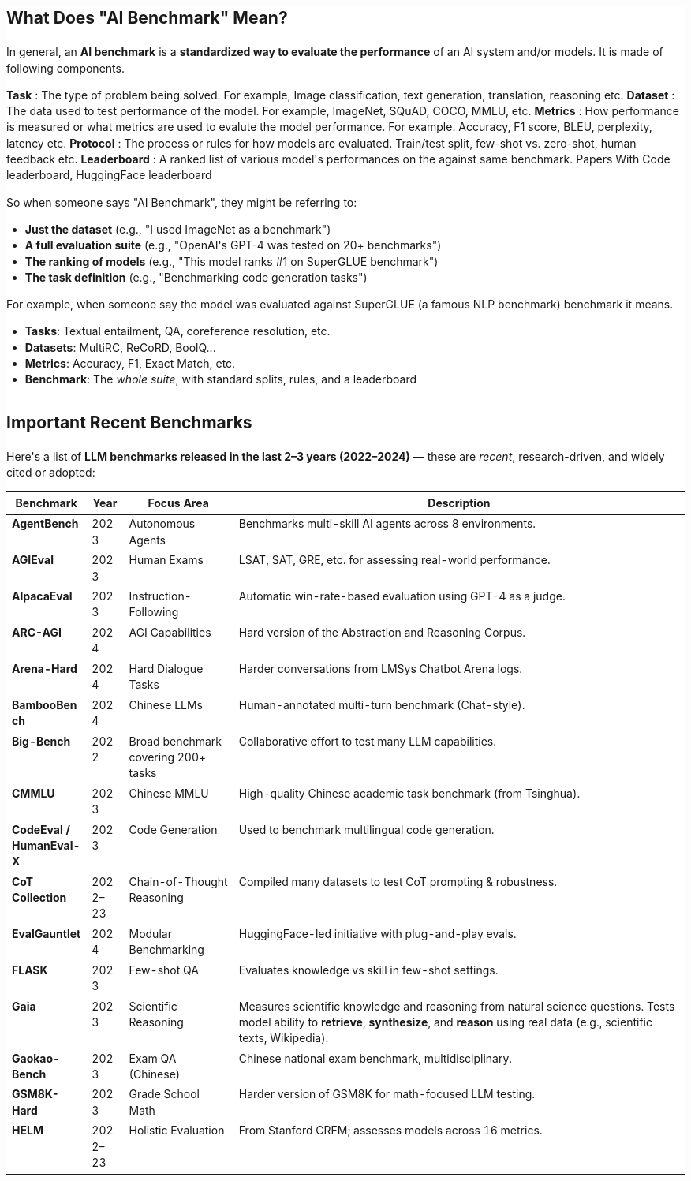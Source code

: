 ## **What Does "AI Benchmark" Mean?**

In general, an **AI benchmark** is a **standardized way to evaluate the performance** of an AI system and/or models. It is made of following components.

**Task** : The type of problem being solved. For example, Image classification, text generation, translation, reasoning etc.
**Dataset** : The data used to test performance of the model. For example, ImageNet, SQuAD, COCO, MMLU, etc.
**Metrics** : How performance is measured or what metrics are used to evalute the model performance. For example. Accuracy, F1 score, BLEU, perplexity, latency etc.
**Protocol** : The process or rules for how models are evaluated. Train/test split, few-shot vs. zero-shot, human feedback etc. 
**Leaderboard** : A ranked list of various model's performances on the against same benchmark. Papers With Code leaderboard, HuggingFace leaderboard 

So when someone says "AI Benchmark", they might be referring to:

- **Just the dataset** (e.g., "I used ImageNet as a benchmark")
- **A full evaluation suite** (e.g., "OpenAI's GPT-4 was tested on 20+ benchmarks")
- **The ranking of models** (e.g., "This model ranks #1 on SuperGLUE benchmark")
- **The task definition** (e.g., "Benchmarking code generation tasks")

For example, when someone say the model was evaluated against SuperGLUE (a famous NLP benchmark) benchmark it means.   

- **Tasks**: Textual entailment, QA, coreference resolution, etc.
- **Datasets**: MultiRC, ReCoRD, BoolQ...
- **Metrics**: Accuracy, F1, Exact Match, etc.
- **Benchmark**: The *whole suite*, with standard splits, rules, and a leaderboard


## **Important Recent Benchmarks**

Here's a list of **LLM benchmarks released in the last 2–3 years (2022–2024)** — these are *recent*, research-driven, and widely cited or adopted:

| **Benchmark**       | **Year** | **Focus Area** | **Description** |
|---------------------|----------|----------------|-----------------|
| **AgentBench**      | 2023     | Autonomous Agents | Benchmarks multi-skill AI agents across 8 environments. |
| **AGIEval**         | 2023     | Human Exams | LSAT, SAT, GRE, etc. for assessing real-world performance. |
| **AlpacaEval**      | 2023     | Instruction-Following | Automatic win-rate-based evaluation using GPT-4 as a judge. |
| **ARC-AGI**         | 2024     | AGI Capabilities | Hard version of the Abstraction and Reasoning Corpus. |
| **Arena-Hard**      | 2024     | Hard Dialogue Tasks | Harder conversations from LMSys Chatbot Arena logs. |
| **BambooBench**     | 2024     | Chinese LLMs | Human-annotated multi-turn benchmark (Chat-style). |
| **Big-Bench**       | 2022     | Broad benchmark covering 200+ tasks        | Collaborative effort to test many LLM capabilities. |
| **CMMLU**           | 2023     | Chinese MMLU | High-quality Chinese academic task benchmark (from Tsinghua). |
| **CodeEval / HumanEval-X** | 2023 | Code Generation | Used to benchmark multilingual code generation. |
| **CoT Collection**  | 2022–23  | Chain-of-Thought Reasoning | Compiled many datasets to test CoT prompting & robustness. |
| **EvalGauntlet**    | 2024     | Modular Benchmarking | HuggingFace-led initiative with plug-and-play evals. |
| **FLASK**           | 2023     | Few-shot QA | Evaluates knowledge vs skill in few-shot settings. |
| **Gaia**            | 2023     | Scientific Reasoning | Measures scientific knowledge and reasoning from natural science questions. Tests model ability to **retrieve**, **synthesize**, and **reason** using real data (e.g., scientific texts, Wikipedia). |
| **Gaokao-Bench**    | 2023     | Exam QA (Chinese) | Chinese national exam benchmark, multidisciplinary. |
| **GSM8K-Hard**      | 2023     | Grade School Math | Harder version of GSM8K for math-focused LLM testing. |
| **HELM**            | 2022–23  | Holistic Evaluation | From Stanford CRFM; assesses models across 16 metrics. |